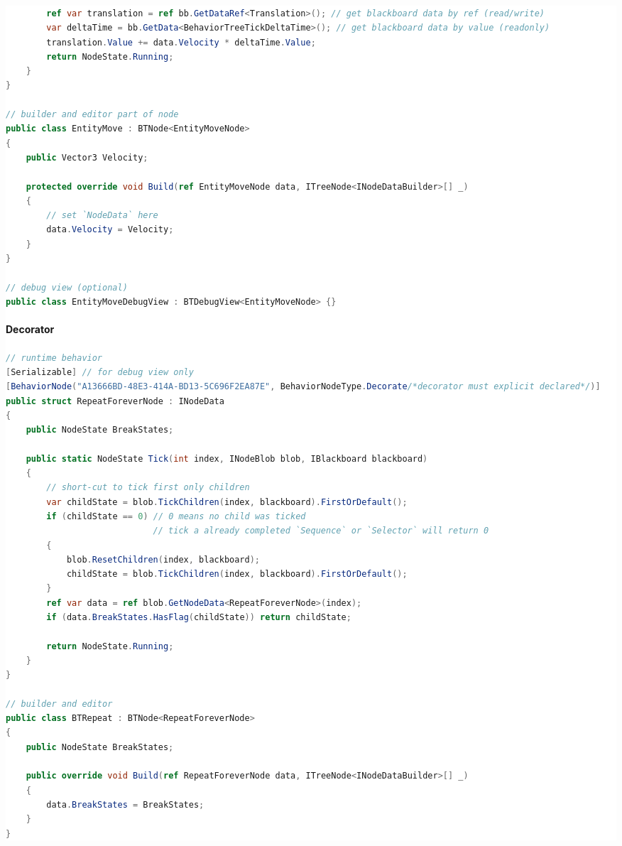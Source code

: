 ``` c#
        ref var translation = ref bb.GetDataRef<Translation>(); // get blackboard data by ref (read/write)
        var deltaTime = bb.GetData<BehaviorTreeTickDeltaTime>(); // get blackboard data by value (readonly)
        translation.Value += data.Velocity * deltaTime.Value;
        return NodeState.Running;
    }
}

// builder and editor part of node
public class EntityMove : BTNode<EntityMoveNode>
{
    public Vector3 Velocity;

    protected override void Build(ref EntityMoveNode data, ITreeNode<INodeDataBuilder>[] _)
    {
        // set `NodeData` here
        data.Velocity = Velocity;
    }
}

// debug view (optional)
public class EntityMoveDebugView : BTDebugView<EntityMoveNode> {}
```

#### Decorator
``` c#
// runtime behavior
[Serializable] // for debug view only
[BehaviorNode("A13666BD-48E3-414A-BD13-5C696F2EA87E", BehaviorNodeType.Decorate/*decorator must explicit declared*/)]
public struct RepeatForeverNode : INodeData
{
    public NodeState BreakStates;
    
    public static NodeState Tick(int index, INodeBlob blob, IBlackboard blackboard)
    {
        // short-cut to tick first only children
        var childState = blob.TickChildren(index, blackboard).FirstOrDefault();
        if (childState == 0) // 0 means no child was ticked
                             // tick a already completed `Sequence` or `Selector` will return 0
        {
            blob.ResetChildren(index, blackboard);
            childState = blob.TickChildren(index, blackboard).FirstOrDefault();
        }
        ref var data = ref blob.GetNodeData<RepeatForeverNode>(index);
        if (data.BreakStates.HasFlag(childState)) return childState;
        
        return NodeState.Running;
    }
}

// builder and editor
public class BTRepeat : BTNode<RepeatForeverNode>
{
    public NodeState BreakStates;
    
    public override void Build(ref RepeatForeverNode data, ITreeNode<INodeDataBuilder>[] _)
    {
        data.BreakStates = BreakStates;
    }
}

```